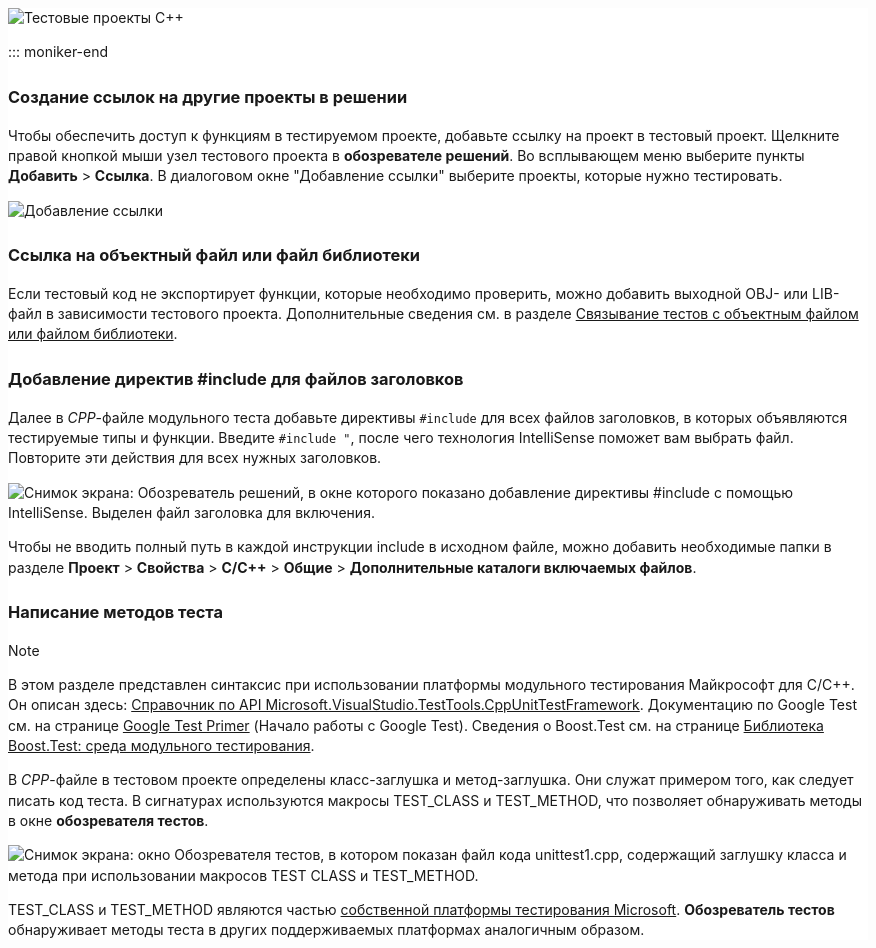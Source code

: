 ![Тестовые проекты C++](media/cpp-new-test-project.png)

::: moniker-end

### <a name="create-references-to-other-projects-in-the-solution"></a>Создание ссылок на другие проекты в решении

Чтобы обеспечить доступ к функциям в тестируемом проекте, добавьте ссылку на проект в тестовый проект. Щелкните правой кнопкой мыши узел тестового проекта в **обозревателе решений**. Во всплывающем меню выберите пункты **Добавить** > **Ссылка**. В диалоговом окне "Добавление ссылки" выберите проекты, которые нужно тестировать.

![Добавление ссылки](media/cpp-add-ref-test-project.png)

### <a name="link-to-object-or-library-files"></a>Ссылка на объектный файл или файл библиотеки

Если тестовый код не экспортирует функции, которые необходимо проверить, можно добавить выходной OBJ- или LIB-файл в зависимости тестового проекта. Дополнительные сведения см. в разделе [Связывание тестов с объектным файлом или файлом библиотеки](how-to-use-microsoft-test-framework-for-cpp.md#object_files).

### <a name="add-include-directives-for-header-files"></a>Добавление директив #include для файлов заголовков

Далее в *CPP*-файле модульного теста добавьте директивы `#include` для всех файлов заголовков, в которых объявляются тестируемые типы и функции. Введите `#include "`, после чего технология IntelliSense поможет вам выбрать файл. Повторите эти действия для всех нужных заголовков.

![Снимок экрана: Обозреватель решений, в окне которого показано добавление директивы #include с помощью IntelliSense. Выделен файл заголовка для включения.](media/cpp-add-includes-test-project.png)

Чтобы не вводить полный путь в каждой инструкции include в исходном файле, можно добавить необходимые папки в разделе **Проект** > **Свойства** > **C/C++**  > **Общие** > **Дополнительные каталоги включаемых файлов**.

### <a name="write-test-methods"></a>Написание методов теста

> [!NOTE]
> В этом разделе представлен синтаксис при использовании платформы модульного тестирования Майкрософт для C/C++. Он описан здесь: [Справочник по API Microsoft.VisualStudio.TestTools.CppUnitTestFramework](microsoft-visualstudio-testtools-cppunittestframework-api-reference.md). Документацию по Google Test см. на странице [Google Test Primer](https://github.com/google/googletest/blob/master/docs/primer.md) (Начало работы с Google Test). Сведения о Boost.Test см. на странице [Библиотека Boost.Test: среда модульного тестирования](https://www.boost.org/doc/libs/1_46_0/libs/test/doc/html/utf.html).

В *CPP*-файле в тестовом проекте определены класс-заглушка и метод-заглушка. Они служат примером того, как следует писать код теста. В сигнатурах используются макросы TEST_CLASS и TEST_METHOD, что позволяет обнаруживать методы в окне **обозревателя тестов**.

![Снимок экрана: окно Обозревателя тестов, в котором показан файл кода unittest1.cpp, содержащий заглушку класса и метода при использовании макросов TEST CLASS и TEST_METHOD.](media/cpp-write-test-methods.png)

TEST_CLASS и TEST_METHOD являются частью [собственной платформы тестирования Microsoft](microsoft-visualstudio-testtools-cppunittestframework-api-reference.md). **Обозреватель тестов** обнаруживает методы теста в других поддерживаемых платформах аналогичным образом.
